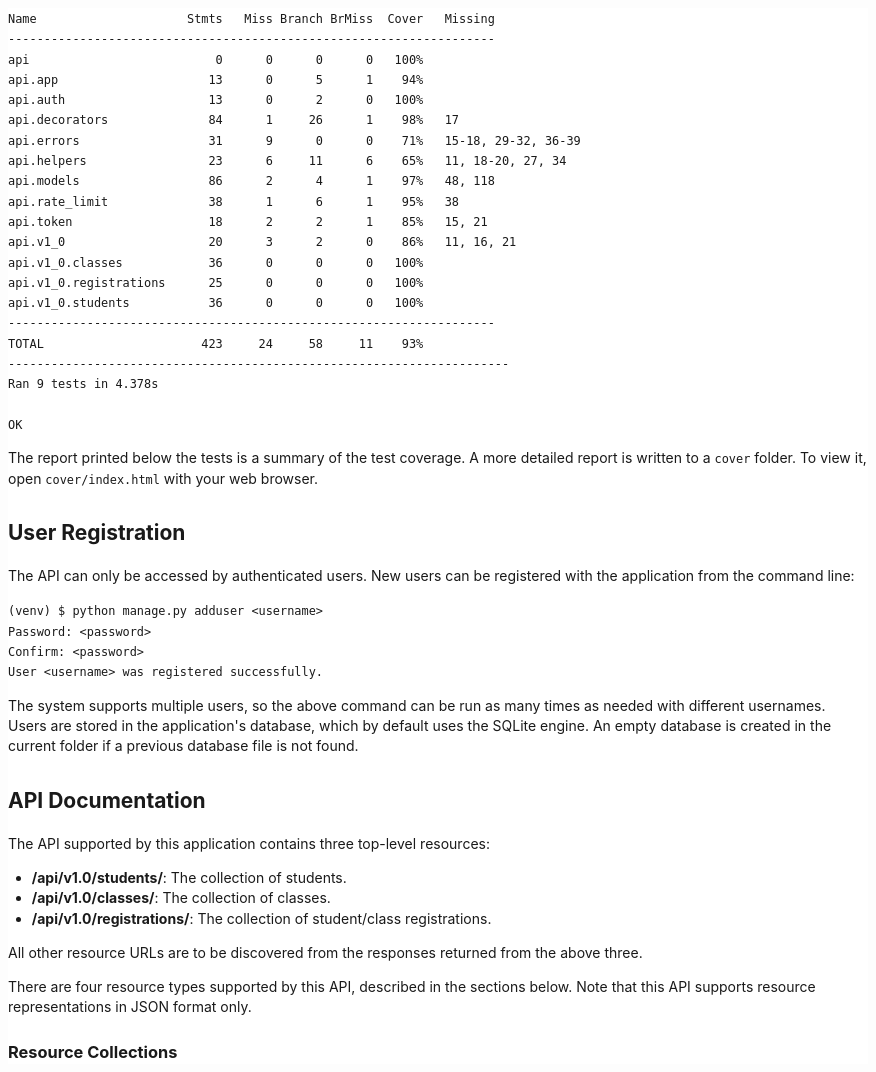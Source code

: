     Name                     Stmts   Miss Branch BrMiss  Cover   Missing
    --------------------------------------------------------------------
    api                          0      0      0      0   100%
    api.app                     13      0      5      1    94%
    api.auth                    13      0      2      0   100%
    api.decorators              84      1     26      1    98%   17
    api.errors                  31      9      0      0    71%   15-18, 29-32, 36-39
    api.helpers                 23      6     11      6    65%   11, 18-20, 27, 34
    api.models                  86      2      4      1    97%   48, 118
    api.rate_limit              38      1      6      1    95%   38
    api.token                   18      2      2      1    85%   15, 21
    api.v1_0                    20      3      2      0    86%   11, 16, 21
    api.v1_0.classes            36      0      0      0   100%
    api.v1_0.registrations      25      0      0      0   100%
    api.v1_0.students           36      0      0      0   100%
    --------------------------------------------------------------------
    TOTAL                      423     24     58     11    93%
    ----------------------------------------------------------------------
    Ran 9 tests in 4.378s
    
    OK

The report printed below the tests is a summary of the test coverage. A more detailed report is written to a `cover` folder. To view it, open `cover/index.html` with your web browser.

User Registration
-----------------

The API can only be accessed by authenticated users. New users can be registered with the application from the command line:

    (venv) $ python manage.py adduser <username>
    Password: <password>
    Confirm: <password>
    User <username> was registered successfully.

The system supports multiple users, so the above command can be run as many times as needed with different usernames. Users are stored in the application's database, which by default uses the SQLite engine. An empty database is created in the current folder if a previous database file is not found.

API Documentation
-----------------

The API supported by this application contains three top-level resources:

- **/api/v1.0/students/**: The collection of students.
- **/api/v1.0/classes/**: The collection of classes.
- **/api/v1.0/registrations/**: The collection of student/class registrations.

All other resource URLs are to be discovered from the responses returned from the above three.

There are four resource types supported by this API, described in the sections below. Note that this API supports resource representations in JSON format only.

### Resource Collections
